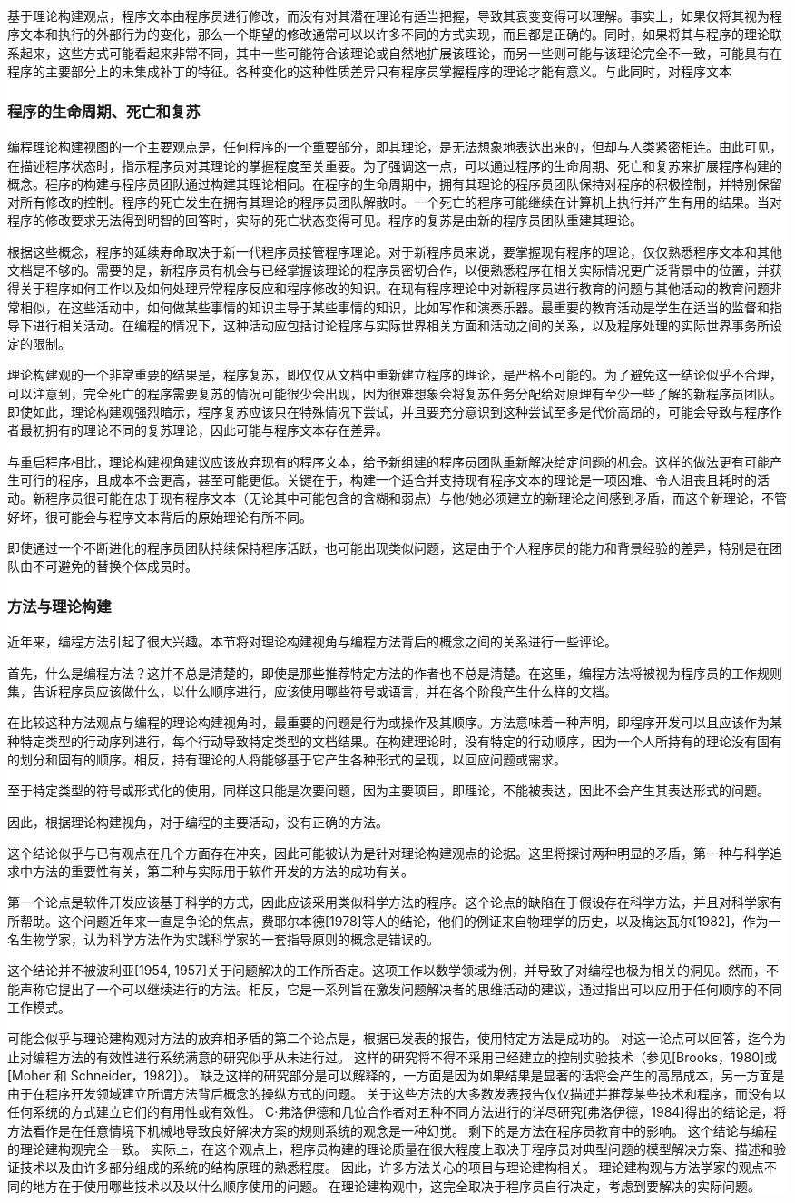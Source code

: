 基于理论构建观点，程序文本由程序员进行修改，而没有对其潜在理论有适当把握，导致其衰变变得可以理解。事实上，如果仅将其视为程序文本和执行的外部行为的变化，那么一个期望的修改通常可以以许多不同的方式实现，而且都是正确的。同时，如果将其与程序的理论联系起来，这些方式可能看起来非常不同，其中一些可能符合该理论或自然地扩展该理论，而另一些则可能与该理论完全不一致，可能具有在程序的主要部分上的未集成补丁的特征。各种变化的这种性质差异只有程序员掌握程序的理论才能有意义。与此同时，对程序文本

### 程序的生命周期、死亡和复苏

[](#program-life-death-and-revival)

编程理论构建视图的一个主要观点是，任何程序的一个重要部分，即其理论，是无法想象地表达出来的，但却与人类紧密相连。由此可见，在描述程序状态时，指示程序员对其理论的掌握程度至关重要。为了强调这一点，可以通过程序的生命周期、死亡和复苏来扩展程序构建的概念。程序的构建与程序员团队通过构建其理论相同。在程序的生命周期中，拥有其理论的程序员团队保持对程序的积极控制，并特别保留对所有修改的控制。程序的死亡发生在拥有其理论的程序员团队解散时。一个死亡的程序可能继续在计算机上执行并产生有用的结果。当对程序的修改要求无法得到明智的回答时，实际的死亡状态变得可见。程序的复苏是由新的程序员团队重建其理论。

根据这些概念，程序的延续寿命取决于新一代程序员接管程序理论。对于新程序员来说，要掌握现有程序的理论，仅仅熟悉程序文本和其他文档是不够的。需要的是，新程序员有机会与已经掌握该理论的程序员密切合作，以便熟悉程序在相关实际情况更广泛背景中的位置，并获得关于程序如何工作以及如何处理异常程序反应和程序修改的知识。在现有程序理论中对新程序员进行教育的问题与其他活动的教育问题非常相似，在这些活动中，如何做某些事情的知识主导于某些事情的知识，比如写作和演奏乐器。最重要的教育活动是学生在适当的监督和指导下进行相关活动。在编程的情况下，这种活动应包括讨论程序与实际世界相关方面和活动之间的关系，以及程序处理的实际世界事务所设定的限制。

理论构建观的一个非常重要的结果是，程序复苏，即仅仅从文档中重新建立程序的理论，是严格不可能的。为了避免这一结论似乎不合理，可以注意到，完全死亡的程序需要复苏的情况可能很少会出现，因为很难想象会将复苏任务分配给对原理有至少一些了解的新程序员团队。即使如此，理论构建观强烈暗示，程序复苏应该只在特殊情况下尝试，并且要充分意识到这种尝试至多是代价高昂的，可能会导致与程序作者最初拥有的理论不同的复苏理论，因此可能与程序文本存在差异。

与重启程序相比，理论构建视角建议应该放弃现有的程序文本，给予新组建的程序员团队重新解决给定问题的机会。这样的做法更有可能产生可行的程序，且成本不会更高，甚至可能更低。关键在于，构建一个适合并支持现有程序文本的理论是一项困难、令人沮丧且耗时的活动。新程序员很可能在忠于现有程序文本（无论其中可能包含的含糊和弱点）与他/她必须建立的新理论之间感到矛盾，而这个新理论，不管好坏，很可能会与程序文本背后的原始理论有所不同。

即使通过一个不断进化的程序员团队持续保持程序活跃，也可能出现类似问题，这是由于个人程序员的能力和背景经验的差异，特别是在团队由不可避免的替换个体成员时。

### 方法与理论构建

[](#method-and-theory-building)

近年来，编程方法引起了很大兴趣。本节将对理论构建视角与编程方法背后的概念之间的关系进行一些评论。

首先，什么是编程方法？这并不总是清楚的，即使是那些推荐特定方法的作者也不总是清楚。在这里，编程方法将被视为程序员的工作规则集，告诉程序员应该做什么，以什么顺序进行，应该使用哪些符号或语言，并在各个阶段产生什么样的文档。

在比较这种方法观点与编程的理论构建视角时，最重要的问题是行为或操作及其顺序。方法意味着一种声明，即程序开发可以且应该作为某种特定类型的行动序列进行，每个行动导致特定类型的文档结果。在构建理论时，没有特定的行动顺序，因为一个人所持有的理论没有固有的划分和固有的顺序。相反，持有理论的人将能够基于它产生各种形式的呈现，以回应问题或需求。

至于特定类型的符号或形式化的使用，同样这只能是次要问题，因为主要项目，即理论，不能被表达，因此不会产生其表达形式的问题。

因此，根据理论构建视角，对于编程的主要活动，没有正确的方法。

这个结论似乎与已有观点在几个方面存在冲突，因此可能被认为是针对理论构建观点的论据。这里将探讨两种明显的矛盾，第一种与科学追求中方法的重要性有关，第二种与实际用于软件开发的方法的成功有关。

第一个论点是软件开发应该基于科学的方式，因此应该采用类似科学方法的程序。这个论点的缺陷在于假设存在科学方法，并且对科学家有所帮助。这个问题近年来一直是争论的焦点，费耶尔本德[1978]等人的结论，他们的例证来自物理学的历史，以及梅达瓦尔[1982]，作为一名生物学家，认为科学方法作为实践科学家的一套指导原则的概念是错误的。

这个结论并不被波利亚[1954, 1957]关于问题解决的工作所否定。这项工作以数学领域为例，并导致了对编程也极为相关的洞见。然而，不能声称它提出了一个可以继续进行的方法。相反，它是一系列旨在激发问题解决者的思维活动的建议，通过指出可以应用于任何顺序的不同工作模式。

可能会似乎与理论建构观对方法的放弃相矛盾的第二个论点是，根据已发表的报告，使用特定方法是成功的。 对这一论点可以回答，迄今为止对编程方法的有效性进行系统满意的研究似乎从未进行过。 这样的研究将不得不采用已经建立的控制实验技术（参见[Brooks，1980]或[Moher 和 Schneider，1982]）。 缺乏这样的研究部分是可以解释的，一方面是因为如果结果是显著的话将会产生的高昂成本，另一方面是由于在程序开发领域建立所谓方法背后概念的操纵方式的问题。 关于这些方法的大多数发表报告仅仅描述并推荐某些技术和程序，而没有以任何系统的方式建立它们的有用性或有效性。 C·弗洛伊德和几位合作者对五种不同方法进行的详尽研究[弗洛伊德，1984]得出的结论是，将方法看作是在任意情境下机械地导致良好解决方案的规则系统的观念是一种幻觉。 剩下的是方法在程序员教育中的影响。 这个结论与编程的理论建构观完全一致。 实际上，在这个观点上，程序员构建的理论质量在很大程度上取决于程序员对典型问题的模型解决方案、描述和验证技术以及由许多部分组成的系统的结构原理的熟悉程度。 因此，许多方法关心的项目与理论建构相关。 理论建构观与方法学家的观点不同的地方在于使用哪些技术以及以什么顺序使用的问题。 在理论建构观中，这完全取决于程序员自行决定，考虑到要解决的实际问题。  
